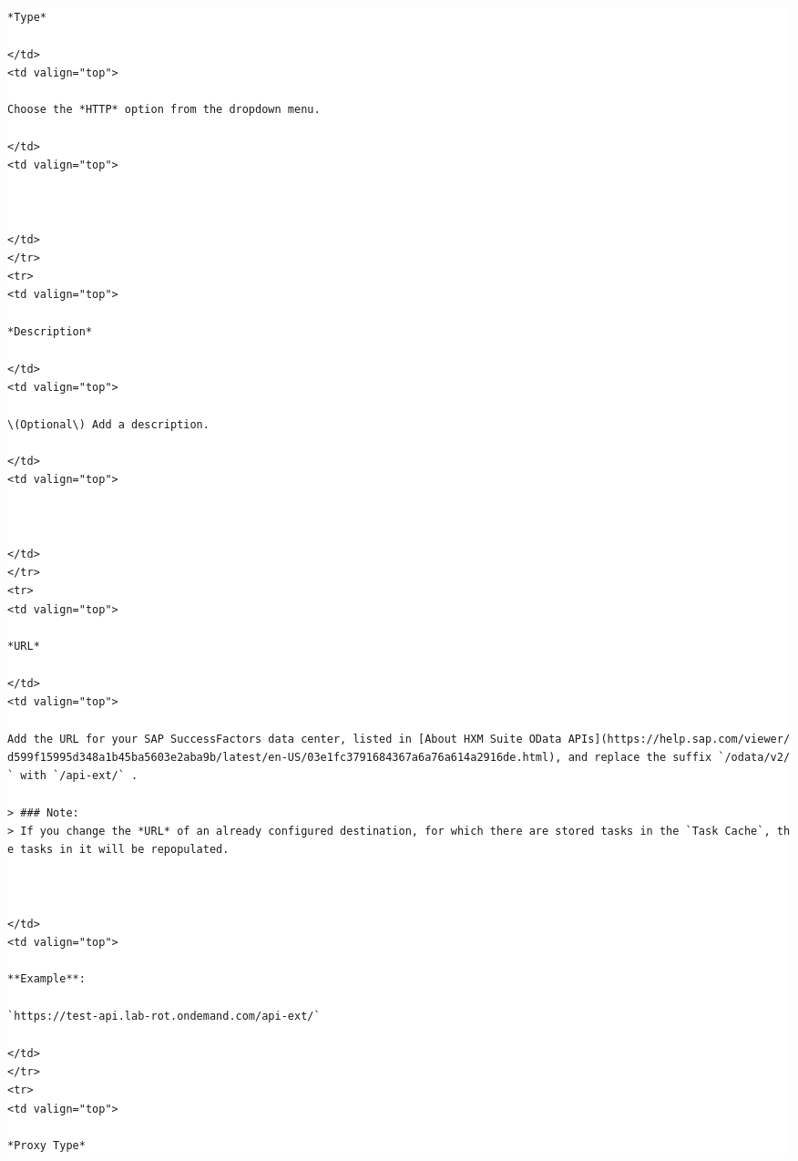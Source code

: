     *Type*
    
    </td>
    <td valign="top">
    
    Choose the *HTTP* option from the dropdown menu.
    
    </td>
    <td valign="top">
    
     
    
    </td>
    </tr>
    <tr>
    <td valign="top">
    
    *Description*
    
    </td>
    <td valign="top">
    
    \(Optional\) Add a description.
    
    </td>
    <td valign="top">
    
     
    
    </td>
    </tr>
    <tr>
    <td valign="top">
    
    *URL*
    
    </td>
    <td valign="top">
    
    Add the URL for your SAP SuccessFactors data center, listed in [About HXM Suite OData APIs](https://help.sap.com/viewer/d599f15995d348a1b45ba5603e2aba9b/latest/en-US/03e1fc3791684367a6a76a614a2916de.html), and replace the suffix `/odata/v2/` with `/api-ext/` .

    > ### Note:  
    > If you change the *URL* of an already configured destination, for which there are stored tasks in the `Task Cache`, the tasks in it will be repopulated.


    
    </td>
    <td valign="top">
    
    **Example**:

    `https://test-api.lab-rot.ondemand.com/api-ext/`
    
    </td>
    </tr>
    <tr>
    <td valign="top">
    
    *Proxy Type*
    